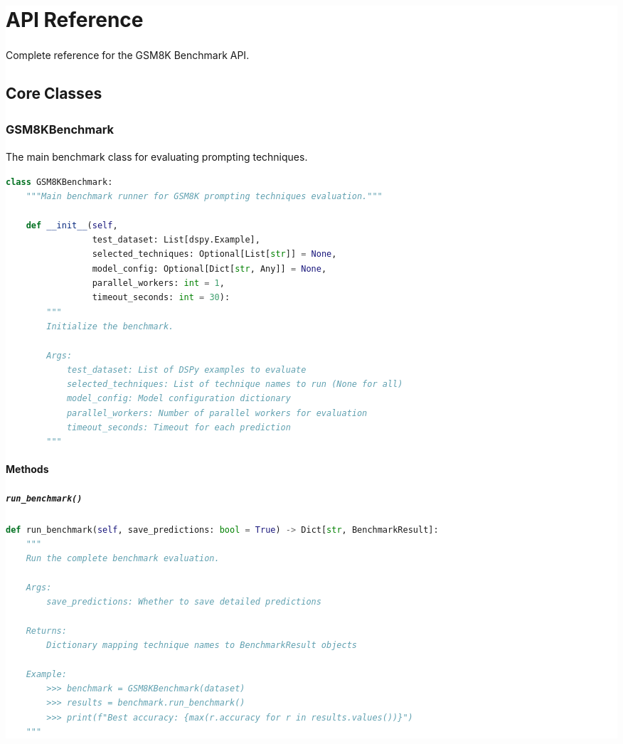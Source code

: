 # API Reference

Complete reference for the GSM8K Benchmark API.

## Core Classes

### GSM8KBenchmark

The main benchmark class for evaluating prompting techniques.

```python
class GSM8KBenchmark:
    """Main benchmark runner for GSM8K prompting techniques evaluation."""
    
    def __init__(self, 
                 test_dataset: List[dspy.Example],
                 selected_techniques: Optional[List[str]] = None,
                 model_config: Optional[Dict[str, Any]] = None,
                 parallel_workers: int = 1,
                 timeout_seconds: int = 30):
        """
        Initialize the benchmark.
        
        Args:
            test_dataset: List of DSPy examples to evaluate
            selected_techniques: List of technique names to run (None for all)
            model_config: Model configuration dictionary
            parallel_workers: Number of parallel workers for evaluation
            timeout_seconds: Timeout for each prediction
        """
```

#### Methods

##### `run_benchmark()`
```python
def run_benchmark(self, save_predictions: bool = True) -> Dict[str, BenchmarkResult]:
    """
    Run the complete benchmark evaluation.
    
    Args:
        save_predictions: Whether to save detailed predictions
        
    Returns:
        Dictionary mapping technique names to BenchmarkResult objects
        
    Example:
        >>> benchmark = GSM8KBenchmark(dataset)
        >>> results = benchmark.run_benchmark()
        >>> print(f"Best accuracy: {max(r.accuracy for r in results.values())}")
    """
```
